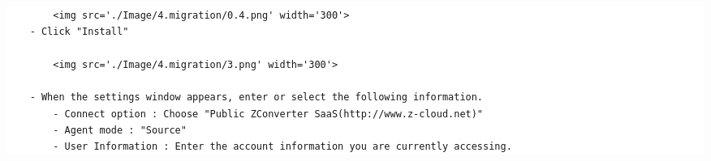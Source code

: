             <img src='./Image/4.migration/0.4.png' width='300'>
        - Click "Install"

            <img src='./Image/4.migration/3.png' width='300'>

        - When the settings window appears, enter or select the following information.
            - Connect option : Choose "Public ZConverter SaaS(http://www.z-cloud.net)"
            - Agent mode : "Source"
            - User Information : Enter the account information you are currently accessing.
